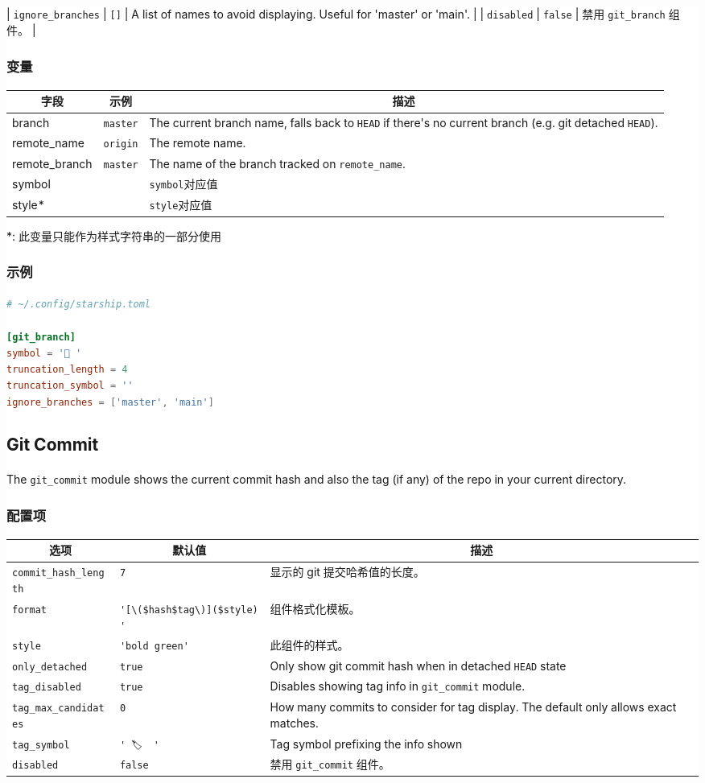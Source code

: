 | `ignore_branches`    | `[]`                                              | A list of names to avoid displaying. Useful for 'master' or 'main'.                  |
| `disabled`           | `false`                                           | 禁用 `git_branch` 组件。                                                                  |

### 变量

| 字段            | 示例       | 描述                                                                                                     |
| ------------- | -------- | ------------------------------------------------------------------------------------------------------ |
| branch        | `master` | The current branch name, falls back to `HEAD` if there's no current branch (e.g. git detached `HEAD`). |
| remote_name   | `origin` | The remote name.                                                                                       |
| remote_branch | `master` | The name of the branch tracked on `remote_name`.                                                       |
| symbol        |          | `symbol`对应值                                                                                            |
| style\*     |          | `style`对应值                                                                                             |

*: 此变量只能作为样式字符串的一部分使用

### 示例

```toml
# ~/.config/starship.toml

[git_branch]
symbol = '🌱 '
truncation_length = 4
truncation_symbol = ''
ignore_branches = ['master', 'main']
```

## Git Commit

The `git_commit` module shows the current commit hash and also the tag (if any) of the repo in your current directory.

### 配置项

| 选项                   | 默认值                            | 描述                                                                                   |
| -------------------- | ------------------------------ | ------------------------------------------------------------------------------------ |
| `commit_hash_length` | `7`                            | 显示的 git 提交哈希值的长度。                                                                    |
| `format`             | `'[\($hash$tag\)]($style) '` | 组件格式化模板。                                                                             |
| `style`              | `'bold green'`                 | 此组件的样式。                                                                              |
| `only_detached`      | `true`                         | Only show git commit hash when in detached `HEAD` state                              |
| `tag_disabled`       | `true`                         | Disables showing tag info in `git_commit` module.                                    |
| `tag_max_candidates` | `0`                            | How many commits to consider for tag display. The default only allows exact matches. |
| `tag_symbol`         | `' 🏷  '`                       | Tag symbol prefixing the info shown                                                  |
| `disabled`           | `false`                        | 禁用 `git_commit` 组件。                                                                  |
